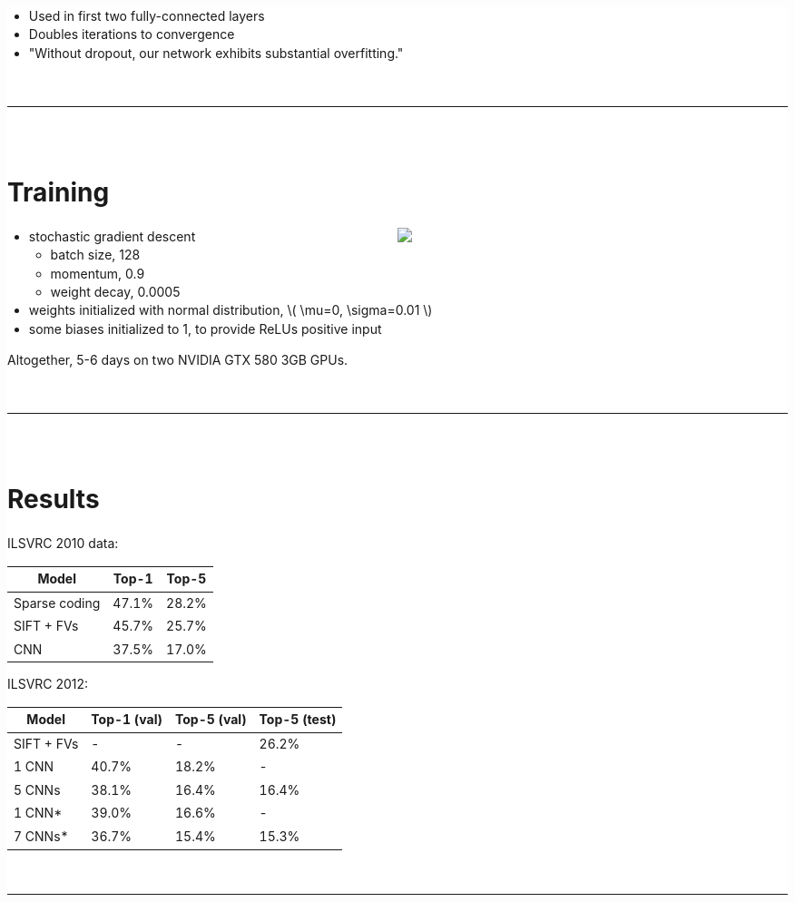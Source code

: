 * Used in first two fully-connected layers
* Doubles iterations to convergence
* "Without dropout, our network exhibits substantial overfitting."

<br>

---

<br>

Training
========

<img src="{{ site.url }}/res/weight_update.png" width="50%" style="float: right;"/>

* stochastic gradient descent
  * batch size, 128
  * momentum, 0.9
  * weight decay, 0.0005
* weights initialized with normal distribution, \\( \mu=0, \sigma=0.01 \\)
* some biases initialized to 1, to provide ReLUs positive input

Altogether, 5-6 days on two NVIDIA GTX 580 3GB GPUs.

<br>

---

<br>

Results
=======

ILSVRC 2010 data:

| Model         | Top-1 | Top-5 |
| ------------- | ----- | ----- |
| Sparse coding | 47.1% | 28.2% |
| SIFT + FVs    | 45.7% | 25.7% |
| CNN           | 37.5% | 17.0% |

ILSVRC 2012:

| Model      | Top-1 (val) | Top-5 (val) | Top-5 (test) |
| ---------- | ----------- | ----------- | ------------ |
| SIFT + FVs | -           | -           | 26.2%        |
| 1 CNN      | 40.7%       | 18.2%       | -            |
| 5 CNNs     | 38.1%       | 16.4%       | 16.4%        |
| 1 CNN*     | 39.0%       | 16.6%       | -            |
| 7 CNNs*    | 36.7%       | 15.4%       | 15.3%        |

<br>

---